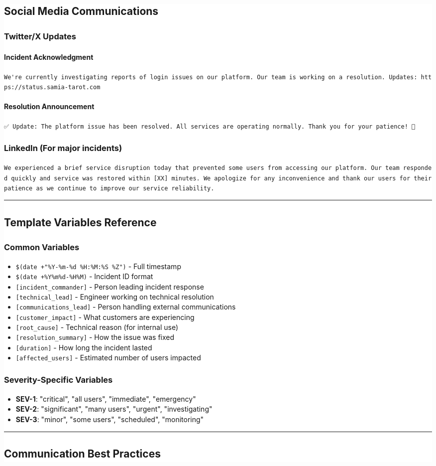 
## Social Media Communications

### Twitter/X Updates

#### Incident Acknowledgment
```
We're currently investigating reports of login issues on our platform. Our team is working on a resolution. Updates: https://status.samia-tarot.com
```

#### Resolution Announcement
```
✅ Update: The platform issue has been resolved. All services are operating normally. Thank you for your patience! 🙏
```

### LinkedIn (For major incidents)
```
We experienced a brief service disruption today that prevented some users from accessing our platform. Our team responded quickly and service was restored within [XX] minutes. We apologize for any inconvenience and thank our users for their patience as we continue to improve our service reliability.
```

---

## Template Variables Reference

### Common Variables
- `$(date +"%Y-%m-%d %H:%M:%S %Z")` - Full timestamp
- `$(date +%Y%m%d-%H%M)` - Incident ID format
- `[incident_commander]` - Person leading incident response
- `[technical_lead]` - Engineer working on technical resolution
- `[communications_lead]` - Person handling external communications
- `[customer_impact]` - What customers are experiencing
- `[root_cause]` - Technical reason (for internal use)
- `[resolution_summary]` - How the issue was fixed
- `[duration]` - How long the incident lasted
- `[affected_users]` - Estimated number of users impacted

### Severity-Specific Variables
- **SEV-1**: "critical", "all users", "immediate", "emergency"
- **SEV-2**: "significant", "many users", "urgent", "investigating"  
- **SEV-3**: "minor", "some users", "scheduled", "monitoring"

---

## Communication Best Practices
